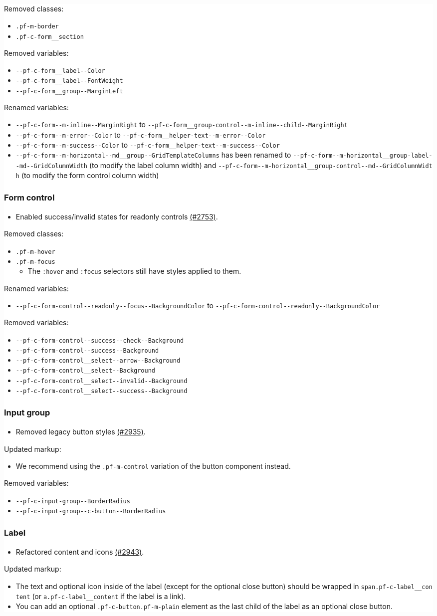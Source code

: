Removed classes:
- `.pf-m-border`
- `.pf-c-form__section`

Removed variables:
- `--pf-c-form__label--Color`
- `--pf-c-form__label--FontWeight`
- `--pf-c-form__group--MarginLeft`

Renamed variables:
- `--pf-c-form--m-inline--MarginRight` to `--pf-c-form__group-control--m-inline--child--MarginRight`
- `--pf-c-form--m-error--Color` to `--pf-c-form__helper-text--m-error--Color`
- `--pf-c-form--m-success--Color` to `--pf-c-form__helper-text--m-success--Color`
- `--pf-c-form--m-horizontal--md__group--GridTemplateColumns` has been renamed to `--pf-c-form--m-horizontal__group-label--md--GridColumnWidth` (to modify the label column width) and  `--pf-c-form--m-horizontal__group-control--md--GridColumnWidth` (to modify the form control column width)

### Form control
- Enabled success/invalid states for readonly controls [(#2753)](https://github.com/patternfly/patternfly/pull/2753).

Removed classes:
- `.pf-m-hover`
- `.pf-m-focus`
  - The `:hover` and `:focus` selectors still have styles applied to them.

Renamed variables:
- `--pf-c-form-control--readonly--focus--BackgroundColor` to `--pf-c-form-control--readonly--BackgroundColor`

Removed variables:
- `--pf-c-form-control--success--check--Background`
- `--pf-c-form-control--success--Background`
- `--pf-c-form-control__select--arrow--Background`
- `--pf-c-form-control__select--Background`
- `--pf-c-form-control__select--invalid--Background`
- `--pf-c-form-control__select--success--Background`

### Input group
- Removed legacy button styles [(#2935)](https://github.com/patternfly/patternfly/pull/2935).

Updated markup:
- We recommend using the `.pf-m-control` variation of the button component instead.

Removed variables:
- `--pf-c-input-group--BorderRadius`
- `--pf-c-input-group--c-button--BorderRadius`

### Label
- Refactored content and icons [(#2943)](https://github.com/patternfly/patternfly/pull/2943).

Updated markup:
- The text and optional icon inside of the label (except for the optional close button) should be wrapped in `span.pf-c-label__content` (or `a.pf-c-label__content` if the label is a link).
- You can add an optional `.pf-c-button.pf-m-plain` element as the last child of the label as an optional close button.
